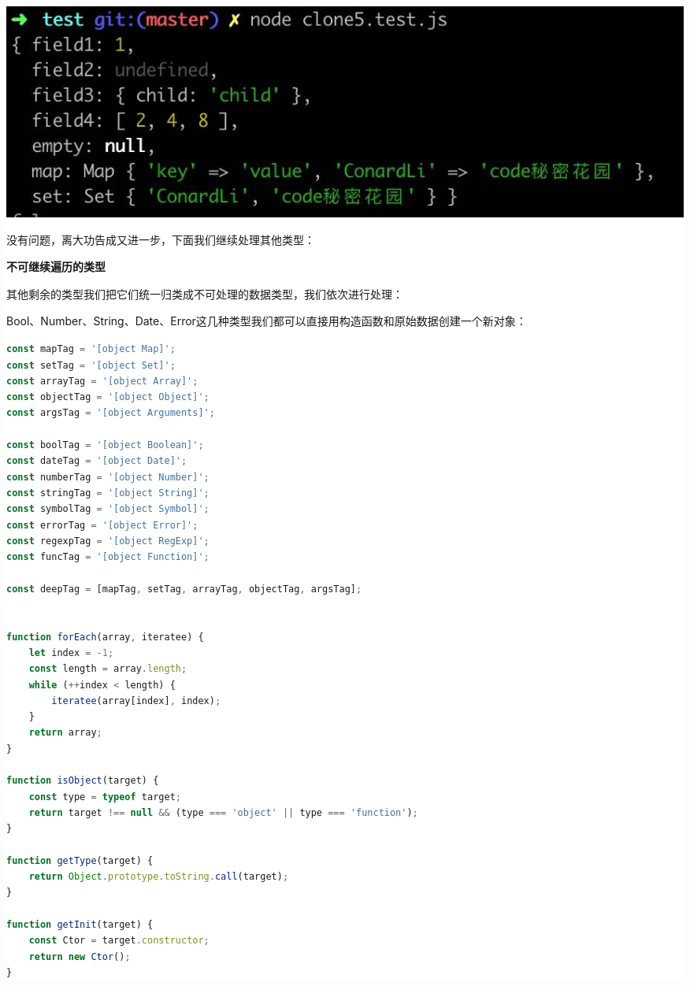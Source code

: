 ![16f879b5b51541a1](../images/javascript/16ce893dc284400f.png)

没有问题，离大功告成又进一步，下面我们继续处理其他类型：

**不可继续遍历的类型**

其他剩余的类型我们把它们统一归类成不可处理的数据类型，我们依次进行处理：

Bool、Number、String、Date、Error这几种类型我们都可以直接用构造函数和原始数据创建一个新对象：

```javascript
const mapTag = '[object Map]';
const setTag = '[object Set]';
const arrayTag = '[object Array]';
const objectTag = '[object Object]';
const argsTag = '[object Arguments]';

const boolTag = '[object Boolean]';
const dateTag = '[object Date]';
const numberTag = '[object Number]';
const stringTag = '[object String]';
const symbolTag = '[object Symbol]';
const errorTag = '[object Error]';
const regexpTag = '[object RegExp]';
const funcTag = '[object Function]';

const deepTag = [mapTag, setTag, arrayTag, objectTag, argsTag];


function forEach(array, iteratee) {
    let index = -1;
    const length = array.length;
    while (++index < length) {
        iteratee(array[index], index);
    }
    return array;
}

function isObject(target) {
    const type = typeof target;
    return target !== null && (type === 'object' || type === 'function');
}

function getType(target) {
    return Object.prototype.toString.call(target);
}

function getInit(target) {
    const Ctor = target.constructor;
    return new Ctor();
}

```